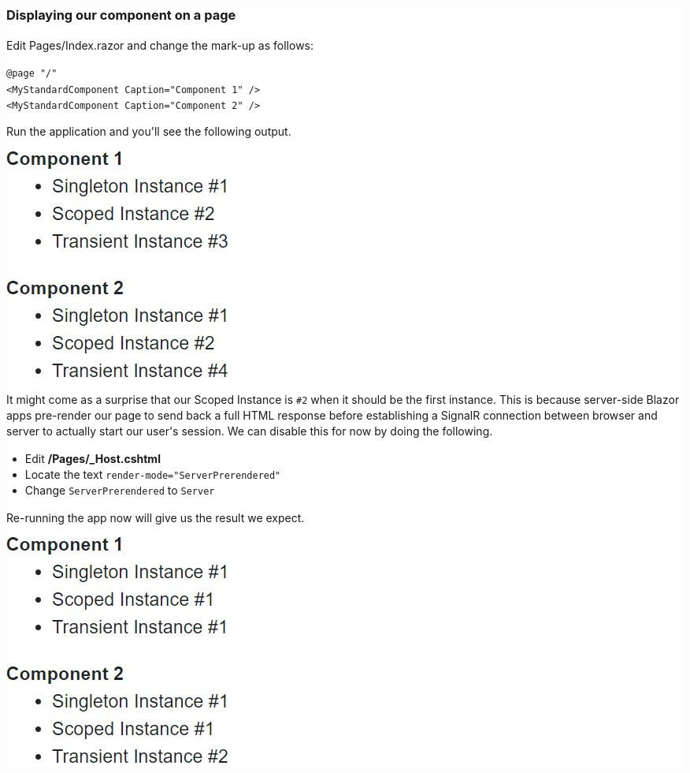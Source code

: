 ### Displaying our component on a page

Edit Pages/Index.razor and change the mark-up as follows:

```razor
@page "/"
<MyStandardComponent Caption="Component 1" />
<MyStandardComponent Caption="Component 2" />
```

Run the application and you'll see the following output.

![](images/ScopeComparisonServerPrerendered.jpg)

It might come as a surprise that our Scoped Instance is `#2` when it should be the first instance.
This is because server-side Blazor apps pre-render our page to send back a full HTML response before establishing a SignalR
connection between browser and server to actually start our user's session.
We can disable this for now by doing the following.

- Edit **/Pages/_Host.cshtml**
- Locate the text `render-mode="ServerPrerendered"`
- Change `ServerPrerendered` to `Server`

Re-running the app now will give us the result we expect.

![](images/ScopeComparisonServer.jpg)
